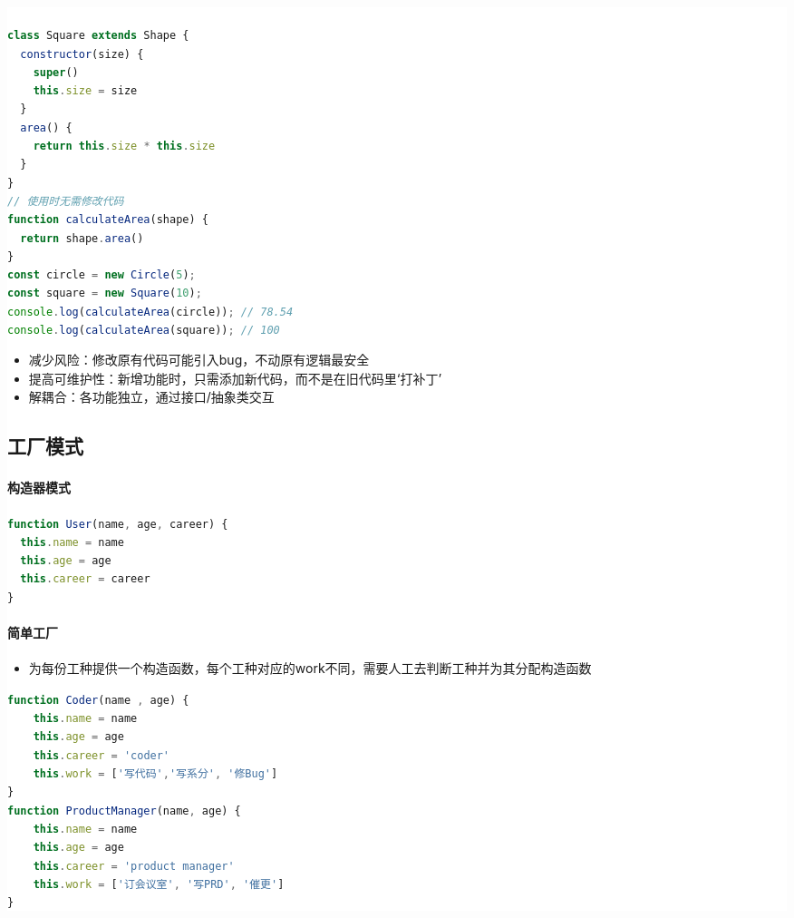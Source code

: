 ```js

class Square extends Shape {
  constructor(size) {
    super()
    this.size = size
  }
  area() {
    return this.size * this.size
  }
}
// 使用时无需修改代码
function calculateArea(shape) {
  return shape.area()
}
const circle = new Circle(5);
const square = new Square(10);
console.log(calculateArea(circle)); // 78.54
console.log(calculateArea(square)); // 100
```

- 减少风险：修改原有代码可能引入bug，不动原有逻辑最安全
- 提高可维护性：新增功能时，只需添加新代码，而不是在旧代码里‘打补丁’
- 解耦合：各功能独立，通过接口/抽象类交互











## 工厂模式

#### 构造器模式

```js
function User(name, age, career) {
  this.name = name
  this.age = age
  this.career = career
}
```



#### 简单工厂

- 为每份工种提供一个构造函数，每个工种对应的work不同，需要人工去判断工种并为其分配构造函数

```js
function Coder(name , age) {
    this.name = name
    this.age = age
    this.career = 'coder' 
    this.work = ['写代码','写系分', '修Bug']
}
function ProductManager(name, age) {
    this.name = name 
    this.age = age
    this.career = 'product manager'
    this.work = ['订会议室', '写PRD', '催更']
}
```
